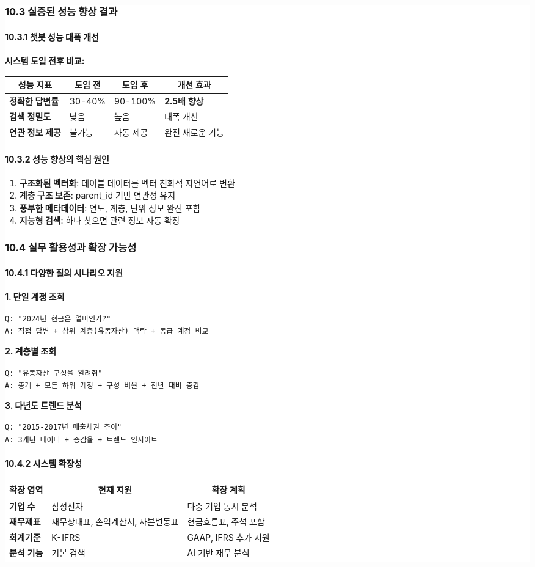 ### 10.3 실증된 성능 향상 결과

#### 10.3.1 챗봇 성능 대폭 개선

**시스템 도입 전후 비교:**

| 성능 지표 | 도입 전 | 도입 후 | 개선 효과 |
|----------|---------|---------|-----------|
| **정확한 답변률** | 30-40% | 90-100% | **2.5배 향상** |
| **검색 정밀도** | 낮음 | 높음 | 대폭 개선 |
| **연관 정보 제공** | 불가능 | 자동 제공 | 완전 새로운 기능 |

#### 10.3.2 성능 향상의 핵심 원인

1. **구조화된 벡터화**: 테이블 데이터를 벡터 친화적 자연어로 변환
2. **계층 구조 보존**: parent_id 기반 연관성 유지
3. **풍부한 메타데이터**: 연도, 계층, 단위 정보 완전 포함
4. **지능형 검색**: 하나 찾으면 관련 정보 자동 확장

### 10.4 실무 활용성과 확장 가능성

#### 10.4.1 다양한 질의 시나리오 지원

**1. 단일 계정 조회**
```
Q: "2024년 현금은 얼마인가?"
A: 직접 답변 + 상위 계층(유동자산) 맥락 + 동급 계정 비교
```

**2. 계층별 조회** 
```
Q: "유동자산 구성을 알려줘"
A: 총계 + 모든 하위 계정 + 구성 비율 + 전년 대비 증감
```

**3. 다년도 트렌드 분석**
```
Q: "2015-2017년 매출채권 추이"
A: 3개년 데이터 + 증감율 + 트렌드 인사이트
```

#### 10.4.2 시스템 확장성

| 확장 영역 | 현재 지원 | 확장 계획 |
|-----------|-----------|-----------|
| **기업 수** | 삼성전자 | 다중 기업 동시 분석 |
| **재무제표** | 재무상태표, 손익계산서, 자본변동표 | 현금흐름표, 주석 포함 |
| **회계기준** | K-IFRS | GAAP, IFRS 추가 지원 |
| **분석 기능** | 기본 검색 | AI 기반 재무 분석 |
